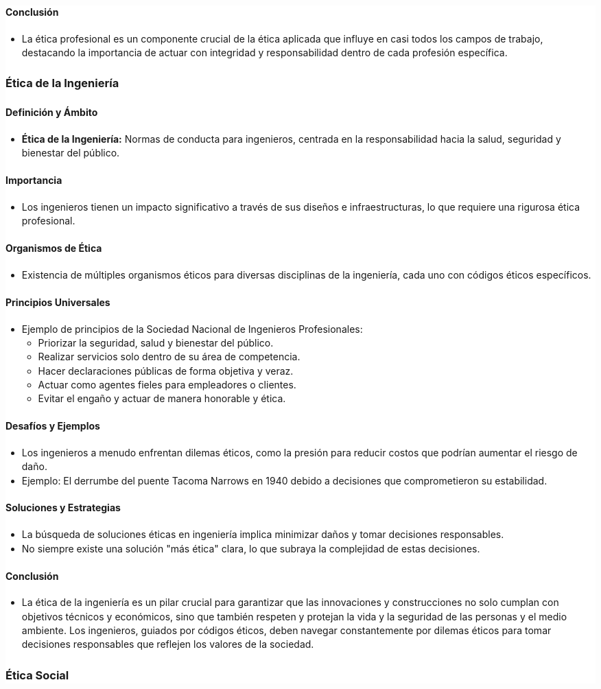 #### Conclusión
- La ética profesional es un componente crucial de la ética aplicada que influye en casi todos los campos de trabajo, destacando la importancia de actuar con integridad y responsabilidad dentro de cada profesión específica.




### Ética de la Ingeniería

#### Definición y Ámbito
- **Ética de la Ingeniería:** Normas de conducta para ingenieros, centrada en la responsabilidad hacia la salud, seguridad y bienestar del público.

#### Importancia
- Los ingenieros tienen un impacto significativo a través de sus diseños e infraestructuras, lo que requiere una rigurosa ética profesional.

#### Organismos de Ética
- Existencia de múltiples organismos éticos para diversas disciplinas de la ingeniería, cada uno con códigos éticos específicos.

#### Principios Universales
- Ejemplo de principios de la Sociedad Nacional de Ingenieros Profesionales:
  - Priorizar la seguridad, salud y bienestar del público.
  - Realizar servicios solo dentro de su área de competencia.
  - Hacer declaraciones públicas de forma objetiva y veraz.
  - Actuar como agentes fieles para empleadores o clientes.
  - Evitar el engaño y actuar de manera honorable y ética.

#### Desafíos y Ejemplos
- Los ingenieros a menudo enfrentan dilemas éticos, como la presión para reducir costos que podrían aumentar el riesgo de daño.
- Ejemplo: El derrumbe del puente Tacoma Narrows en 1940 debido a decisiones que comprometieron su estabilidad.

#### Soluciones y Estrategias
- La búsqueda de soluciones éticas en ingeniería implica minimizar daños y tomar decisiones responsables.
- No siempre existe una solución "más ética" clara, lo que subraya la complejidad de estas decisiones.

#### Conclusión
- La ética de la ingeniería es un pilar crucial para garantizar que las innovaciones y construcciones
   no solo cumplan con objetivos técnicos y económicos, sino que también respeten y protejan la vida y la seguridad de las personas y el medio ambiente. 
   Los ingenieros, guiados por códigos éticos, deben navegar constantemente por dilemas éticos 
   para tomar decisiones responsables que reflejen los valores de la sociedad.


### Ética Social
